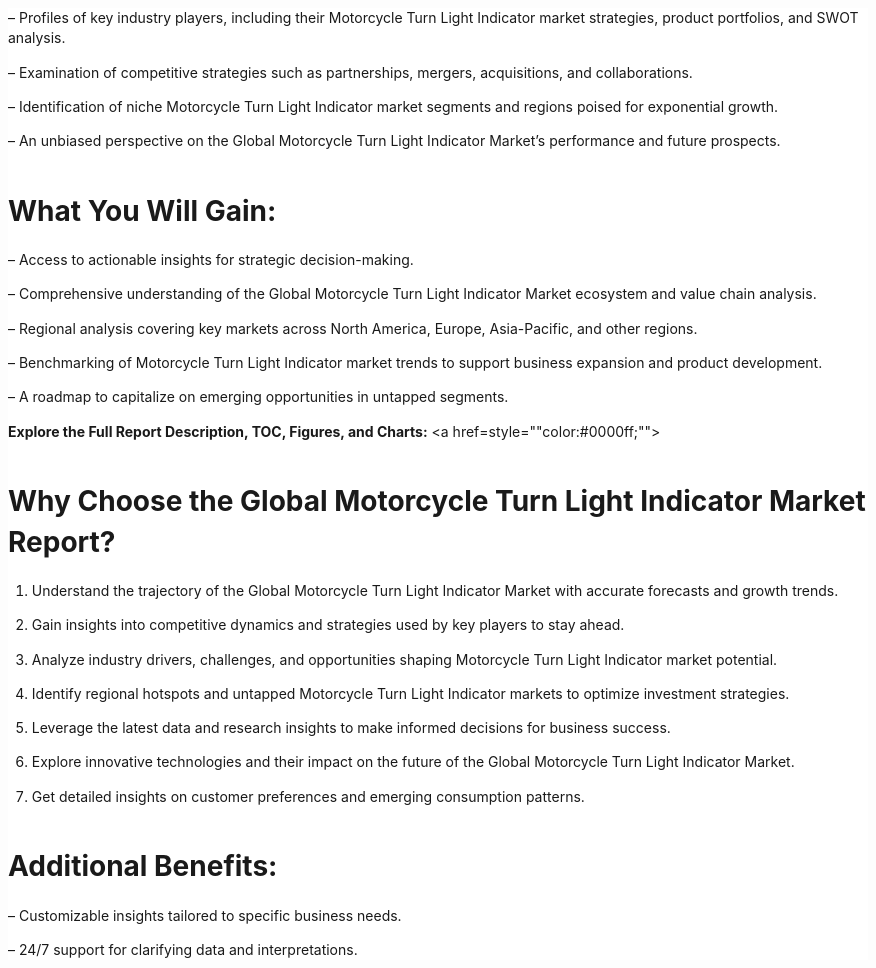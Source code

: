 – Profiles of key industry players, including their Motorcycle Turn Light Indicator market strategies, product portfolios, and SWOT analysis.

– Examination of competitive strategies such as partnerships, mergers, acquisitions, and collaborations.

– Identification of niche Motorcycle Turn Light Indicator market segments and regions poised for exponential growth.

– An unbiased perspective on the Global Motorcycle Turn Light Indicator Market’s performance and future prospects.

# <strong>What You Will Gain:</strong>

– Access to actionable insights for strategic decision-making.

– Comprehensive understanding of the Global Motorcycle Turn Light Indicator Market ecosystem and value chain analysis.

– Regional analysis covering key markets across North America, Europe, Asia-Pacific, and other regions.

– Benchmarking of Motorcycle Turn Light Indicator market trends to support business expansion and product development.

– A roadmap to capitalize on emerging opportunities in untapped segments.

<strong>Explore the Full Report Description, TOC, Figures, and Charts:</strong>
<a href=style=""color:#0000ff;""></a>

# <strong>Why Choose the Global Motorcycle Turn Light Indicator Market Report?</strong>

1. Understand the trajectory of the Global Motorcycle Turn Light Indicator Market with accurate forecasts and growth trends.

2. Gain insights into competitive dynamics and strategies used by key players to stay ahead.

3. Analyze industry drivers, challenges, and opportunities shaping Motorcycle Turn Light Indicator market potential.

4. Identify regional hotspots and untapped Motorcycle Turn Light Indicator markets to optimize investment strategies.

5. Leverage the latest data and research insights to make informed decisions for business success.

6. Explore innovative technologies and their impact on the future of the Global Motorcycle Turn Light Indicator Market.

7. Get detailed insights on customer preferences and emerging consumption patterns.

# <strong>Additional Benefits:</strong>

– Customizable insights tailored to specific business needs.

– 24/7 support for clarifying data and interpretations.
